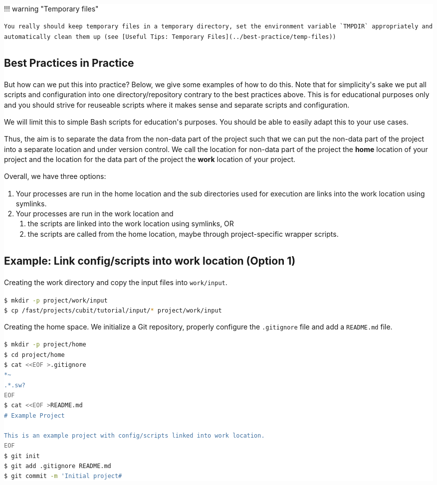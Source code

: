 !!! warning "Temporary files"

    You really should keep temporary files in a temporary directory, set the environment variable `TMPDIR` appropriately and automatically clean them up (see [Useful Tips: Temporary Files](../best-practice/temp-files))

## Best Practices in Practice

But how can we put this into practice?
Below, we give some examples of how to do this.
Note that for simplicity's sake we put all scripts and configuration into one directory/repository contrary to the best practices above.
This is for educational purposes only and you should strive for reuseable scripts where it makes sense and separate scripts and configuration.

We will limit this to simple Bash scripts for education's purposes.
You should be able to easily adapt this to your use cases.

Thus, the aim is to separate the data from the non-data part of the project such that we can put the non-data part of the project into a separate location and under version control.
We call the location for non-data part of the project the **home** location of your project and the location for the data part of the project the **work** location of your project.

Overall, we have three options:

1. Your processes are run in the home location and the sub directories used for execution are links into the work location using symlinks.
2. Your processes are run in the work location and
    1. the scripts are linked into the work location using symlinks, OR
    2. the scripts are called from the home location, maybe through project-specific wrapper scripts.

## Example: Link config/scripts into work location (Option 1)

Creating the work directory and copy the input files into `work/input`.

```bash
$ mkdir -p project/work/input
$ cp /fast/projects/cubit/tutorial/input/* project/work/input
```

Creating the home space.
We initialize a Git repository, properly configure the `.gitignore` file and add a `README.md` file.

```bash
$ mkdir -p project/home
$ cd project/home
$ cat <<EOF >.gitignore
*~
.*.sw?
EOF
$ cat <<EOF >README.md
# Example Project

This is an example project with config/scripts linked into work location.
EOF
$ git init
$ git add .gitignore README.md
$ git commit -m 'Initial project#
```
